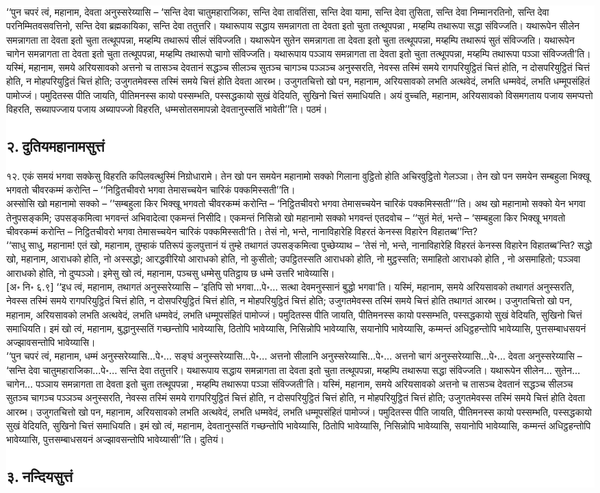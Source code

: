 ‘‘पुन चपरं त्वं, महानाम, देवता अनुस्सरेय्यासि – ‘सन्ति देवा चातुमहाराजिका, सन्ति देवा तावतिंसा, सन्ति देवा यामा, सन्ति देवा तुसिता, सन्ति देवा निम्मानरतिनो, सन्ति देवा परनिम्मितवसवत्तिनो, सन्ति देवा ब्रह्मकायिका, सन्ति देवा ततुत्तरि। यथारूपाय सद्धाय समन्नागता ता देवता इतो चुता तत्थूपपन्ना , मय्हम्पि तथारूपा सद्धा संविज्जति। यथारूपेन सीलेन समन्नागता ता देवता इतो चुता तत्थूपपन्ना, मय्हम्पि तथारूपं सीलं संविज्जति। यथारूपेन सुतेन समन्नागता ता देवता इतो चुता तत्थूपपन्ना, मय्हम्पि तथारूपं सुतं संविज्जति। यथारूपेन चागेन समन्नागता ता देवता इतो चुता तत्थूपपन्ना, मय्हम्पि तथारूपो चागो संविज्जति। यथारूपाय पञ्ञाय समन्नागता ता देवता इतो चुता तत्थूपपन्ना, मय्हम्पि तथारूपा पञ्ञा संविज्जती’ति। यस्मिं, महानाम, समये अरियसावको अत्तनो च तासञ्च देवतानं सद्धञ्च सीलञ्च सुतञ्च चागञ्च पञ्ञञ्च अनुस्सरति, नेवस्स तस्मिं समये रागपरियुट्ठितं चित्तं होति, न दोसपरियुट्ठितं चित्तं होति, न मोहपरियुट्ठितं चित्तं होति; उजुगतमेवस्स तस्मिं समये चित्तं होति देवता आरब्भ। उजुगतचित्तो खो पन, महानाम, अरियसावको लभति अत्थवेदं, लभति धम्मवेदं, लभति धम्मूपसंहितं पामोज्जं। पमुदितस्स पीति जायति, पीतिमनस्स कायो पस्सम्भति, पस्सद्धकायो सुखं वेदियति, सुखिनो चित्तं समाधियति। अयं वुच्चति, महानाम, अरियसावको विसमगताय पजाय समप्पत्तो विहरति, सब्यापज्जाय पजाय अब्यापज्जो विहरति, धम्मसोतसमापन्नो देवतानुस्सतिं भावेती’’ति। पठमं।  


## २. दुतियमहानामसुत्तं

१२. एकं समयं भगवा सक्केसु विहरति कपिलवत्थुस्मिं निग्रोधारामे। तेन खो पन समयेन महानामो सक्को गिलाना वुट्ठितो होति अचिरवुट्ठितो गेलञ्ञा। तेन खो पन समयेन सम्बहुला भिक्खू भगवतो चीवरकम्मं करोन्ति – ‘‘निट्ठितचीवरो भगवा तेमासच्चयेन चारिकं पक्कमिस्सती’’ति।  
अस्सोसि खो महानामो सक्को – ‘‘सम्बहुला किर भिक्खू भगवतो चीवरकम्मं करोन्ति – ‘निट्ठितचीवरो भगवा तेमासच्चयेन चारिकं पक्कमिस्सती’’’ति। अथ खो महानामो सक्को येन भगवा तेनुपसङ्कमि; उपसङ्कमित्वा भगवन्तं अभिवादेत्वा एकमन्तं निसीदि। एकमन्तं निसिन्नो खो महानामो सक्को भगवन्तं एतदवोच – ‘‘सुतं मेतं, भन्ते – ‘सम्बहुला किर भिक्खू भगवतो चीवरकम्मं करोन्ति – निट्ठितचीवरो भगवा तेमासच्चयेन चारिकं पक्कमिस्सती’ति। तेसं नो, भन्ते, नानाविहारेहि विहरतं केनस्स विहारेन विहातब्ब’’न्ति?  
‘‘साधु साधु, महानाम! एतं खो, महानाम, तुम्हाकं पतिरूपं कुलपुत्तानं यं तुम्हे तथागतं उपसङ्कमित्वा पुच्छेय्याथ – ‘तेसं नो, भन्ते, नानाविहारेहि विहरतं केनस्स विहारेन विहातब्ब’न्ति? सद्धो खो, महानाम, आराधको होति, नो अस्सद्धो; आरद्धवीरियो आराधको होति, नो कुसीतो; उपट्ठितस्सति आराधको होति, नो मुट्ठस्सति; समाहितो आराधको होति , नो असमाहितो; पञ्ञवा आराधको होति, नो दुप्पञ्ञो। इमेसु खो त्वं, महानाम, पञ्चसु धम्मेसु पतिट्ठाय छ धम्मे उत्तरि भावेय्यासि।  
[अ॰ नि॰ ६.९] ‘‘इध त्वं, महानाम, तथागतं अनुस्सरेय्यासि – ‘इतिपि सो भगवा…पे॰… सत्था देवमनुस्सानं बुद्धो भगवा’ति। यस्मिं, महानाम, समये अरियसावको तथागतं अनुस्सरति, नेवस्स तस्मिं समये रागपरियुट्ठितं चित्तं होति, न दोसपरियुट्ठितं चित्तं होति, न मोहपरियुट्ठितं चित्तं होति; उजुगतमेवस्स तस्मिं समये चित्तं होति तथागतं आरब्भ। उजुगतचित्तो खो पन, महानाम, अरियसावको लभति अत्थवेदं, लभति धम्मवेदं, लभति धम्मूपसंहितं पामोज्जं। पमुदितस्स पीति जायति, पीतिमनस्स कायो पस्सम्भति, पस्सद्धकायो सुखं वेदियति, सुखिनो चित्तं समाधियति। इमं खो त्वं, महानाम, बुद्धानुस्सतिं गच्छन्तोपि भावेय्यासि, ठितोपि भावेय्यासि, निसिन्नोपि भावेय्यासि, सयानोपि भावेय्यासि, कम्मन्तं अधिट्ठहन्तोपि भावेय्यासि, पुत्तसम्बाधसयनं अज्झावसन्तोपि भावेय्यासि।  
‘‘पुन चपरं त्वं, महानाम, धम्मं अनुस्सरेय्यासि…पे॰… सङ्घं अनुस्सरेय्यासि…पे॰… अत्तनो सीलानि अनुस्सरेय्यासि…पे॰… अत्तनो चागं अनुस्सरेय्यासि…पे॰… देवता अनुस्सरेय्यासि – ‘सन्ति देवा चातुमहाराजिका…पे॰… सन्ति देवा ततुत्तरि। यथारूपाय सद्धाय समन्नागता ता देवता इतो चुता तत्थूपपन्ना, मय्हम्पि तथारूपा सद्धा संविज्जति। यथारूपेन सीलेन… सुतेन… चागेन… पञ्ञाय समन्नागता ता देवता इतो चुता तत्थूपपन्ना , मय्हम्पि तथारूपा पञ्ञा संविज्जती’ति। यस्मिं, महानाम, समये अरियसावको अत्तनो च तासञ्च देवतानं सद्धञ्च सीलञ्च सुतञ्च चागञ्च पञ्ञञ्च अनुस्सरति, नेवस्स तस्मिं समये रागपरियुट्ठितं चित्तं होति, न दोसपरियुट्ठितं चित्तं होति, न मोहपरियुट्ठितं चित्तं होति; उजुगतमेवस्स तस्मिं समये चित्तं होति देवता आरब्भ। उजुगतचित्तो खो पन, महानाम, अरियसावको लभति अत्थवेदं, लभति धम्मवेदं, लभति धम्मूपसंहितं पामोज्जं। पमुदितस्स पीति जायति, पीतिमनस्स कायो पस्सम्भति, पस्सद्धकायो सुखं वेदियति, सुखिनो चित्तं समाधियति। इमं खो त्वं, महानाम, देवतानुस्सतिं गच्छन्तोपि भावेय्यासि, ठितोपि भावेय्यासि, निसिन्नोपि भावेय्यासि, सयानोपि भावेय्यासि, कम्मन्तं अधिट्ठहन्तोपि भावेय्यासि, पुत्तसम्बाधसयनं अज्झावसन्तोपि भावेय्यासी’’ति। दुतियं।  


## ३. नन्दियसुत्तं
